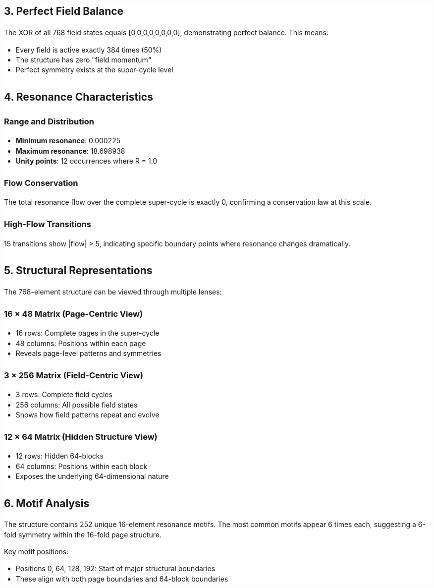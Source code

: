 ## 3. Perfect Field Balance

The XOR of all 768 field states equals [0,0,0,0,0,0,0,0], demonstrating perfect balance. This means:
- Every field is active exactly 384 times (50%)
- The structure has zero "field momentum"
- Perfect symmetry exists at the super-cycle level

## 4. Resonance Characteristics

### Range and Distribution
- **Minimum resonance**: 0.000225
- **Maximum resonance**: 18.698938
- **Unity points**: 12 occurrences where R = 1.0

### Flow Conservation
The total resonance flow over the complete super-cycle is exactly 0, confirming a conservation law at this scale.

### High-Flow Transitions
15 transitions show |flow| > 5, indicating specific boundary points where resonance changes dramatically.

## 5. Structural Representations

The 768-element structure can be viewed through multiple lenses:

### 16 × 48 Matrix (Page-Centric View)
- 16 rows: Complete pages in the super-cycle
- 48 columns: Positions within each page
- Reveals page-level patterns and symmetries

### 3 × 256 Matrix (Field-Centric View)
- 3 rows: Complete field cycles
- 256 columns: All possible field states
- Shows how field patterns repeat and evolve

### 12 × 64 Matrix (Hidden Structure View)
- 12 rows: Hidden 64-blocks
- 64 columns: Positions within each block
- Exposes the underlying 64-dimensional nature

## 6. Motif Analysis

The structure contains 252 unique 16-element resonance motifs. The most common motifs appear 6 times each, suggesting a 6-fold symmetry within the 16-fold page structure.

Key motif positions:
- Positions 0, 64, 128, 192: Start of major structural boundaries
- These align with both page boundaries and 64-block boundaries
